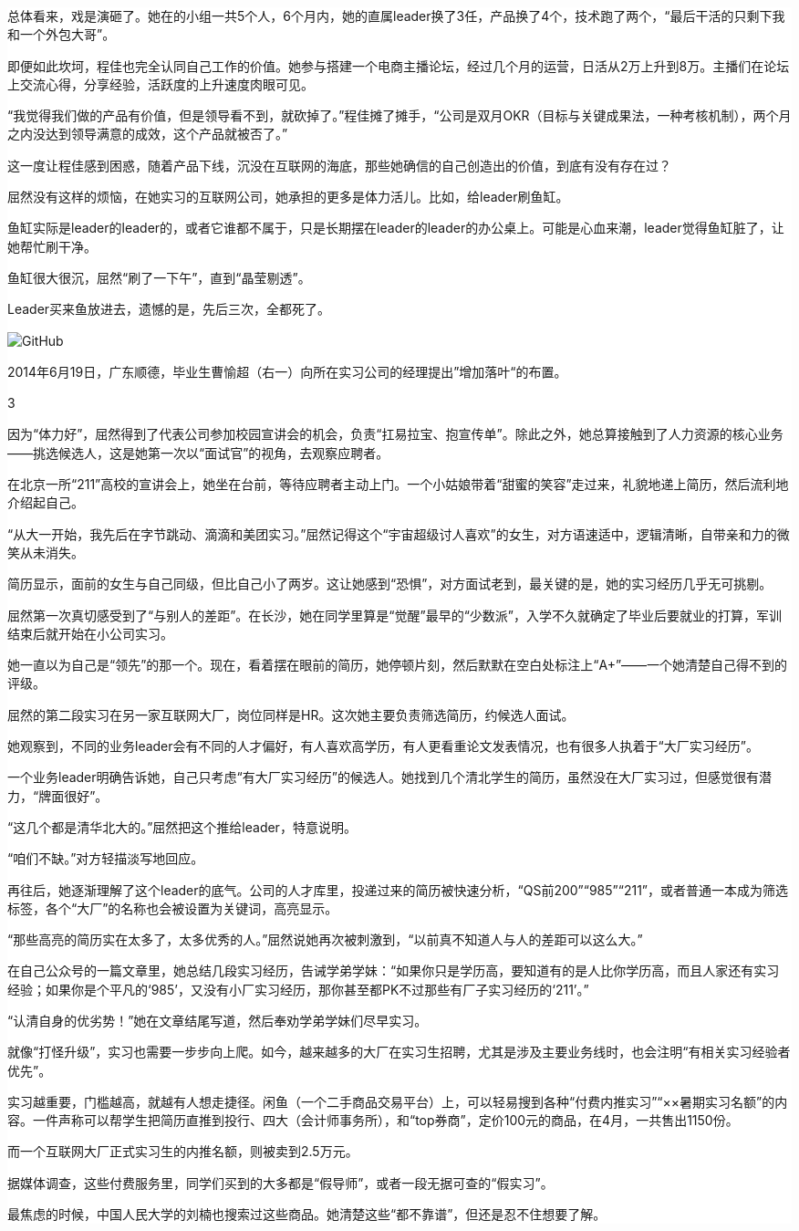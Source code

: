 总体看来，戏是演砸了。她在的小组一共5个人，6个月内，她的直属leader换了3任，产品换了4个，技术跑了两个，“最后干活的只剩下我和一个外包大哥”。

即便如此坎坷，程佳也完全认同自己工作的价值。她参与搭建一个电商主播论坛，经过几个月的运营，日活从2万上升到8万。主播们在论坛上交流心得，分享经验，活跃度的上升速度肉眼可见。

“我觉得我们做的产品有价值，但是领导看不到，就砍掉了。”程佳摊了摊手，“公司是双月OKR（目标与关键成果法，一种考核机制），两个月之内没达到领导满意的成效，这个产品就被否了。”

这一度让程佳感到困惑，随着产品下线，沉没在互联网的海底，那些她确信的自己创造出的价值，到底有没有存在过？

屈然没有这样的烦恼，在她实习的互联网公司，她承担的更多是体力活儿。比如，给leader刷鱼缸。

鱼缸实际是leader的leader的，或者它谁都不属于，只是长期摆在leader的leader的办公桌上。可能是心血来潮，leader觉得鱼缸脏了，让她帮忙刷干净。

鱼缸很大很沉，屈然“刷了一下午”，直到“晶莹剔透”。

Leader买来鱼放进去，遗憾的是，先后三次，全都死了。

![GitHub](https://chinadigitaltimes.net/chinese/files/2021/05/post-666425-60af395a2e72a.)

 2014年6月19日，广东顺德，毕业生曹愉超（右一）向所在实习公司的经理提出”增加落叶“的布置。 

3

因为“体力好”，屈然得到了代表公司参加校园宣讲会的机会，负责“扛易拉宝、抱宣传单”。除此之外，她总算接触到了人力资源的核心业务——挑选候选人，这是她第一次以“面试官”的视角，去观察应聘者。

在北京一所“211”高校的宣讲会上，她坐在台前，等待应聘者主动上门。一个小姑娘带着“甜蜜的笑容”走过来，礼貌地递上简历，然后流利地介绍起自己。

“从大一开始，我先后在字节跳动、滴滴和美团实习。”屈然记得这个“宇宙超级讨人喜欢”的女生，对方语速适中，逻辑清晰，自带亲和力的微笑从未消失。

简历显示，面前的女生与自己同级，但比自己小了两岁。这让她感到“恐惧”，对方面试老到，最关键的是，她的实习经历几乎无可挑剔。

屈然第一次真切感受到了“与别人的差距”。在长沙，她在同学里算是“觉醒”最早的“少数派”，入学不久就确定了毕业后要就业的打算，军训结束后就开始在小公司实习。

她一直以为自己是“领先”的那一个。现在，看着摆在眼前的简历，她停顿片刻，然后默默在空白处标注上“A+”——一个她清楚自己得不到的评级。

屈然的第二段实习在另一家互联网大厂，岗位同样是HR。这次她主要负责筛选简历，约候选人面试。

她观察到，不同的业务leader会有不同的人才偏好，有人喜欢高学历，有人更看重论文发表情况，也有很多人执着于“大厂实习经历”。

一个业务leader明确告诉她，自己只考虑“有大厂实习经历”的候选人。她找到几个清北学生的简历，虽然没在大厂实习过，但感觉很有潜力，“牌面很好”。

“这几个都是清华北大的。”屈然把这个推给leader，特意说明。

“咱们不缺。”对方轻描淡写地回应。

再往后，她逐渐理解了这个leader的底气。公司的人才库里，投递过来的简历被快速分析，“QS前200”“985”“211”，或者普通一本成为筛选标签，各个“大厂”的名称也会被设置为关键词，高亮显示。

“那些高亮的简历实在太多了，太多优秀的人。”屈然说她再次被刺激到，“以前真不知道人与人的差距可以这么大。”

在自己公众号的一篇文章里，她总结几段实习经历，告诫学弟学妹：“如果你只是学历高，要知道有的是人比你学历高，而且人家还有实习经验；如果你是个平凡的‘985’，又没有小厂实习经历，那你甚至都PK不过那些有厂子实习经历的‘211’。”

“认清自身的优劣势！”她在文章结尾写道，然后奉劝学弟学妹们尽早实习。

就像“打怪升级”，实习也需要一步步向上爬。如今，越来越多的大厂在实习生招聘，尤其是涉及主要业务线时，也会注明“有相关实习经验者优先”。

实习越重要，门槛越高，就越有人想走捷径。闲鱼（一个二手商品交易平台）上，可以轻易搜到各种“付费内推实习”“××暑期实习名额”的内容。一件声称可以帮学生把简历直推到投行、四大（会计师事务所），和“top券商”，定价100元的商品，在4月，一共售出1150份。

而一个互联网大厂正式实习生的内推名额，则被卖到2.5万元。

据媒体调查，这些付费服务里，同学们买到的大多都是“假导师”，或者一段无据可查的“假实习”。

最焦虑的时候，中国人民大学的刘楠也搜索过这些商品。她清楚这些“都不靠谱”，但还是忍不住想要了解。
